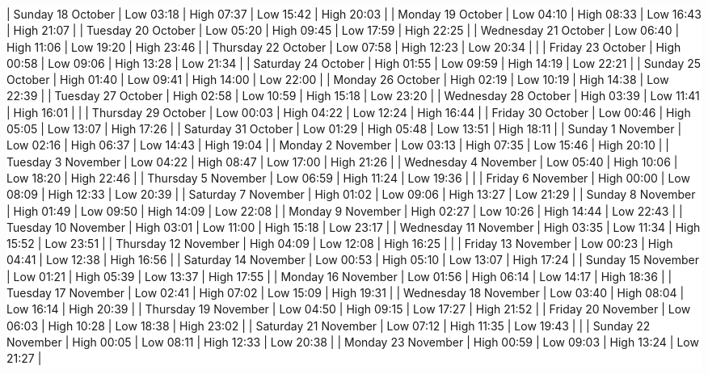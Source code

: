 | Sunday 18 October | Low 03:18 | High 07:37 | Low 15:42 | High 20:03 | 
| Monday 19 October | Low 04:10 | High 08:33 | Low 16:43 | High 21:07 | 
| Tuesday 20 October | Low 05:20 | High 09:45 | Low 17:59 | High 22:25 | 
| Wednesday 21 October | Low 06:40 | High 11:06 | Low 19:20 | High 23:46 | 
| Thursday 22 October | Low 07:58 | High 12:23 | Low 20:34 |  | 
| Friday 23 October | High 00:58 | Low 09:06 | High 13:28 | Low 21:34 | 
| Saturday 24 October | High 01:55 | Low 09:59 | High 14:19 | Low 22:21 | 
| Sunday 25 October | High 01:40 | Low 09:41 | High 14:00 | Low 22:00 | 
| Monday 26 October | High 02:19 | Low 10:19 | High 14:38 | Low 22:39 | 
| Tuesday 27 October | High 02:58 | Low 10:59 | High 15:18 | Low 23:20 | 
| Wednesday 28 October | High 03:39 | Low 11:41 | High 16:01 |  | 
| Thursday 29 October | Low 00:03 | High 04:22 | Low 12:24 | High 16:44 | 
| Friday 30 October | Low 00:46 | High 05:05 | Low 13:07 | High 17:26 | 
| Saturday 31 October | Low 01:29 | High 05:48 | Low 13:51 | High 18:11 | 
| Sunday 1 November | Low 02:16 | High 06:37 | Low 14:43 | High 19:04 | 
| Monday 2 November | Low 03:13 | High 07:35 | Low 15:46 | High 20:10 | 
| Tuesday 3 November | Low 04:22 | High 08:47 | Low 17:00 | High 21:26 | 
| Wednesday 4 November | Low 05:40 | High 10:06 | Low 18:20 | High 22:46 | 
| Thursday 5 November | Low 06:59 | High 11:24 | Low 19:36 |  | 
| Friday 6 November | High 00:00 | Low 08:09 | High 12:33 | Low 20:39 | 
| Saturday 7 November | High 01:02 | Low 09:06 | High 13:27 | Low 21:29 | 
| Sunday 8 November | High 01:49 | Low 09:50 | High 14:09 | Low 22:08 | 
| Monday 9 November | High 02:27 | Low 10:26 | High 14:44 | Low 22:43 | 
| Tuesday 10 November | High 03:01 | Low 11:00 | High 15:18 | Low 23:17 | 
| Wednesday 11 November | High 03:35 | Low 11:34 | High 15:52 | Low 23:51 | 
| Thursday 12 November | High 04:09 | Low 12:08 | High 16:25 |  | 
| Friday 13 November | Low 00:23 | High 04:41 | Low 12:38 | High 16:56 | 
| Saturday 14 November | Low 00:53 | High 05:10 | Low 13:07 | High 17:24 | 
| Sunday 15 November | Low 01:21 | High 05:39 | Low 13:37 | High 17:55 | 
| Monday 16 November | Low 01:56 | High 06:14 | Low 14:17 | High 18:36 | 
| Tuesday 17 November | Low 02:41 | High 07:02 | Low 15:09 | High 19:31 | 
| Wednesday 18 November | Low 03:40 | High 08:04 | Low 16:14 | High 20:39 | 
| Thursday 19 November | Low 04:50 | High 09:15 | Low 17:27 | High 21:52 | 
| Friday 20 November | Low 06:03 | High 10:28 | Low 18:38 | High 23:02 | 
| Saturday 21 November | Low 07:12 | High 11:35 | Low 19:43 |  | 
| Sunday 22 November | High 00:05 | Low 08:11 | High 12:33 | Low 20:38 | 
| Monday 23 November | High 00:59 | Low 09:03 | High 13:24 | Low 21:27 | 